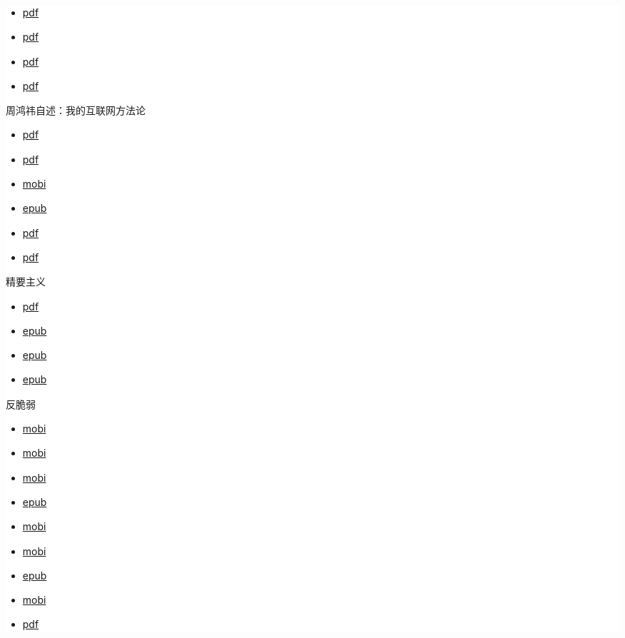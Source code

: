 
- [pdf](https://pan.baidu.com/s/1CceX8)


- [pdf](https://pan.baidu.com/s/1gf8Voht)


- [pdf](https://pan.baidu.com/s/1ciYEn)


- [pdf](https://pan.baidu.com/s/1jGlg7qA)


周鸿祎自述：我的互联网方法论
- [pdf](https://pan.baidu.com/s/1ntxEa1b)


- [pdf](https://pan.baidu.com/s/1mg5uDRE)


- [mobi](https://pan.baidu.com/s/1c0tQuSK)


- [epub](https://pan.baidu.com/s/1hqi6IcW)


- [pdf](https://pan.baidu.com/s/1kVFYMiz)


- [pdf](https://pan.baidu.com/s/1slabTJB)


精要主义
- [pdf](https://pan.baidu.com/s/1nu5MyoD)


- [epub](https://pan.baidu.com/s/1si2VSM4wzt50PsA_2UbAWg)


- [epub](https://pan.baidu.com/s/1o8OEv6i)


- [epub](https://pan.baidu.com/s/1ge3tWC7)


反脆弱
- [mobi](https://pan.baidu.com/s/1jGkfyLK)


- [mobi](https://pan.baidu.com/s/1gdInfI7)


- [mobi](https://pan.baidu.com/share/link?uk=2251716979&shareid=1484667316)


- [epub](https://pan.baidu.com/share/link?uk=4180970022&shareid=4251194729)


- [mobi](https://pan.baidu.com/share/link?uk=841968751&shareid=4036528431)


- [mobi](https://pan.baidu.com/share/link?uk=2251716979&shareid=1505732250)


- [epub](https://pan.baidu.com/s/1jGslqGe)


- [mobi](https://pan.baidu.com/s/1hqgLszU)


- [pdf](https://pan.baidu.com/s/1kUtARL9)
